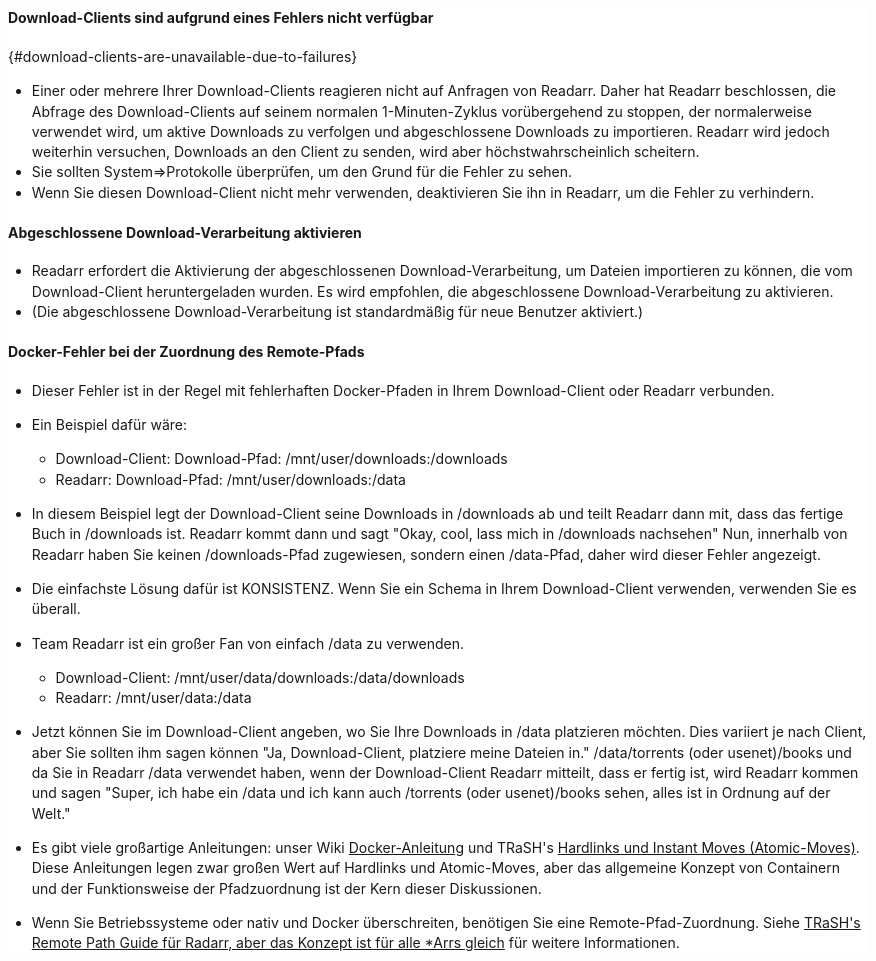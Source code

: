 #### Download-Clients sind aufgrund eines Fehlers nicht verfügbar

{#download-clients-are-unavailable-due-to-failures}

- Einer oder mehrere Ihrer Download-Clients reagieren nicht auf Anfragen von Readarr. Daher hat Readarr beschlossen, die Abfrage des Download-Clients auf seinem normalen 1-Minuten-Zyklus vorübergehend zu stoppen, der normalerweise verwendet wird, um aktive Downloads zu verfolgen und abgeschlossene Downloads zu importieren. Readarr wird jedoch weiterhin versuchen, Downloads an den Client zu senden, wird aber höchstwahrscheinlich scheitern.
- Sie sollten System=>Protokolle überprüfen, um den Grund für die Fehler zu sehen.
- Wenn Sie diesen Download-Client nicht mehr verwenden, deaktivieren Sie ihn in Readarr, um die Fehler zu verhindern.

#### Abgeschlossene Download-Verarbeitung aktivieren

- Readarr erfordert die Aktivierung der abgeschlossenen Download-Verarbeitung, um Dateien importieren zu können, die vom Download-Client heruntergeladen wurden. Es wird empfohlen, die abgeschlossene Download-Verarbeitung zu aktivieren.
- (Die abgeschlossene Download-Verarbeitung ist standardmäßig für neue Benutzer aktiviert.)

#### Docker-Fehler bei der Zuordnung des Remote-Pfads

- Dieser Fehler ist in der Regel mit fehlerhaften Docker-Pfaden in Ihrem Download-Client oder Readarr verbunden.

- Ein Beispiel dafür wäre:
  - Download-Client: Download-Pfad: /mnt/user/downloads:/downloads
  - Readarr: Download-Pfad: /mnt/user/downloads:/data
- In diesem Beispiel legt der Download-Client seine Downloads in /downloads ab und teilt Readarr dann mit, dass das fertige Buch in /downloads ist. Readarr kommt dann und sagt "Okay, cool, lass mich in /downloads nachsehen" Nun, innerhalb von Readarr haben Sie keinen /downloads-Pfad zugewiesen, sondern einen /data-Pfad, daher wird dieser Fehler angezeigt.
- Die einfachste Lösung dafür ist KONSISTENZ. Wenn Sie ein Schema in Ihrem Download-Client verwenden, verwenden Sie es überall.

- Team Readarr ist ein großer Fan von einfach /data zu verwenden.
  - Download-Client: /mnt/user/data/downloads:/data/downloads
  - Readarr: /mnt/user/data:/data

- Jetzt können Sie im Download-Client angeben, wo Sie Ihre Downloads in /data platzieren möchten. Dies variiert je nach Client, aber Sie sollten ihm sagen können "Ja, Download-Client, platziere meine Dateien in." /data/torrents (oder usenet)/books und da Sie in Readarr /data verwendet haben, wenn der Download-Client Readarr mitteilt, dass er fertig ist, wird Readarr kommen und sagen "Super, ich habe ein /data und ich kann auch /torrents (oder usenet)/books sehen, alles ist in Ordnung auf der Welt."
- Es gibt viele großartige Anleitungen: unser Wiki [Docker-Anleitung](/docker-guide) und TRaSH's [Hardlinks und Instant Moves (Atomic-Moves)](https://trash-guides.info/hardlinks/). Diese Anleitungen legen zwar großen Wert auf Hardlinks und Atomic-Moves, aber das allgemeine Konzept von Containern und der Funktionsweise der Pfadzuordnung ist der Kern dieser Diskussionen.

- Wenn Sie Betriebssysteme oder nativ und Docker überschreiten, benötigen Sie eine Remote-Pfad-Zuordnung. Siehe [TRaSH's Remote Path Guide für Radarr, aber das Konzept ist für alle \*Arrs gleich](https://trash-guides.info/Radarr/Radarr-remote-path-mapping/) für weitere Informationen.
